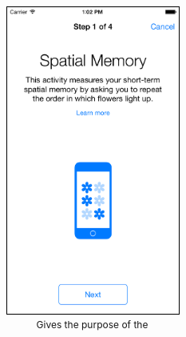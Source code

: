 <p style="float: left; font-size: 9pt; text-align: center; width: 25%; margin-right: 5%; margin-bottom: 0.5em;"><img src="SpatialSpanMemoryTaskImages/SpatialMemoryTestStep1.png" alt="Welcome/introduction Screen" style="width: 100%;border: solid black 1px; ">Gives the purpose of the